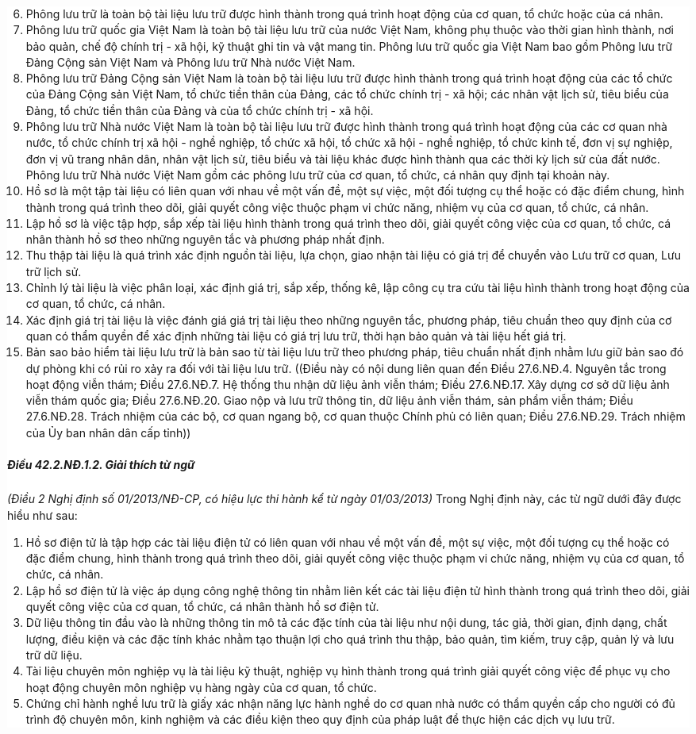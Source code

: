 6. Phông lưu trữ là toàn bộ tài liệu lưu trữ được hình thành trong quá trình hoạt động của cơ quan, tổ chức hoặc của cá nhân.
7. Phông lưu trữ quốc gia Việt Nam là toàn bộ tài liệu lưu trữ của nước Việt Nam, không phụ thuộc vào thời gian hình thành, nơi bảo quản, chế độ chính trị - xã hội, kỹ thuật ghi tin và vật mang tin.
Phông lưu trữ quốc gia Việt Nam bao gồm Phông lưu trữ Đảng Cộng sản Việt Nam và Phông lưu trữ Nhà nước Việt Nam.
8. Phông lưu trữ Đảng Cộng sản Việt Nam là toàn bộ tài liệu lưu trữ được hình thành trong quá trình hoạt động của các tổ chức của Đảng Cộng sản Việt Nam, tổ chức tiền thân của Đảng, các tổ chức chính trị - xã hội; các nhân vật lịch sử, tiêu biểu của Đảng, tổ chức tiền thân của Đảng và của tổ chức chính trị - xã hội.
9. Phông lưu trữ Nhà nước Việt Nam là toàn bộ tài liệu lưu trữ được hình thành trong quá trình hoạt động của các cơ quan nhà nước, tổ chức chính trị xã hội - nghề nghiệp, tổ chức xã hội, tổ chức xã hội - nghề nghiệp, tổ chức kinh tế, đơn vị sự nghiệp, đơn vị vũ trang nhân dân, nhân vật lịch sử, tiêu biểu và tài liệu khác được hình thành qua các thời kỳ lịch sử của đất nước.
Phông lưu trữ Nhà nước Việt Nam gồm các phông lưu trữ của cơ quan, tổ chức, cá nhân quy định tại khoản này.
10. Hồ sơ là một tập tài liệu có liên quan với nhau về một vấn đề, một sự việc, một đối tượng cụ thể hoặc có đặc điểm chung, hình thành trong quá trình theo dõi, giải quyết công việc thuộc phạm vi chức năng, nhiệm vụ của cơ quan, tổ chức, cá nhân.
11. Lập hồ sơ là việc tập hợp, sắp xếp tài liệu hình thành trong quá trình theo dõi, giải quyết công việc của cơ quan, tổ chức, cá nhân thành hồ sơ theo những nguyên tắc và phương pháp nhất định.
12. Thu thập tài liệu là quá trình xác định nguồn tài liệu, lựa chọn, giao nhận tài liệu có giá trị để chuyển vào Lưu trữ cơ quan, Lưu trữ lịch sử.
13. Chỉnh lý tài liệu là việc phân loại, xác định giá trị, sắp xếp, thống kê, lập công cụ tra cứu tài liệu hình thành trong hoạt động của cơ quan, tổ chức, cá nhân.
14. Xác định giá trị tài liệu là việc đánh giá giá trị tài liệu theo những nguyên tắc, phương pháp, tiêu chuẩn theo quy định của cơ quan có thẩm quyền để xác định những tài liệu có giá trị lưu trữ, thời hạn bảo quản và tài liệu hết giá trị.
15. Bản sao bảo hiểm tài liệu lưu trữ là bản sao từ tài liệu lưu trữ theo phương pháp, tiêu chuẩn nhất định nhằm lưu giữ bản sao đó dự phòng khi có rủi ro xảy ra đối với tài liệu lưu trữ.
((Điều này có nội dung liên quan đến Điều 27.6.NĐ.4. Nguyên tắc trong hoạt động viễn thám; Điều 27.6.NĐ.7. Hệ thống thu nhận dữ liệu ảnh viễn thám; Điều 27.6.NĐ.17. Xây dựng cơ sở dữ liệu ảnh viễn thám quốc gia; Điều 27.6.NĐ.20. Giao nộp và lưu trữ thông tin, dữ liệu ảnh viễn thám, sản phẩm viễn thám; Điều 27.6.NĐ.28. Trách nhiệm của các bộ, cơ quan ngang bộ, cơ quan thuộc Chính phủ có liên quan; Điều 27.6.NĐ.29. Trách nhiệm của Ủy ban nhân dân cấp tỉnh))

##### Điều 42.2.NĐ.1.2. Giải thích từ ngữ
*(Điều 2 Nghị định số 01/2013/NĐ-CP, có hiệu lực thi hành kể từ ngày 01/03/2013)*
Trong Nghị định này, các từ ngữ dưới đây được hiểu như sau:
1. Hồ sơ điện tử là tập hợp các tài liệu điện tử có liên quan với nhau về một vấn đề, một sự việc, một đối tượng cụ thể hoặc có đặc điểm chung, hình thành trong quá trình theo dõi, giải quyết công việc thuộc phạm vi chức năng, nhiệm vụ của cơ quan, tổ chức, cá nhân.
2. Lập hồ sơ điện tử là việc áp dụng công nghệ thông tin nhằm liên kết các tài liệu điện tử hình thành trong quá trình theo dõi, giải quyết công việc của cơ quan, tổ chức, cá nhân thành hồ sơ điện tử.
3. Dữ liệu thông tin đầu vào là những thông tin mô tả các đặc tính của tài liệu như nội dung, tác giả, thời gian, định dạng, chất lượng, điều kiện và các đặc tính khác nhằm tạo thuận lợi cho quá trình thu thập, bảo quản, tìm kiếm, truy cập, quản lý và lưu trữ dữ liệu.
4. Tài liệu chuyên môn nghiệp vụ là tài liệu kỹ thuật, nghiệp vụ hình thành trong quá trình giải quyết công việc để phục vụ cho hoạt động chuyên môn nghiệp vụ hàng ngày của cơ quan, tổ chức.
5. Chứng chỉ hành nghề lưu trữ là giấy xác nhận năng lực hành nghề do cơ quan nhà nước có thẩm quyền cấp cho người có đủ trình độ chuyên môn, kinh nghiệm và các điều kiện theo quy định của pháp luật để thực hiện các dịch vụ lưu trữ.
